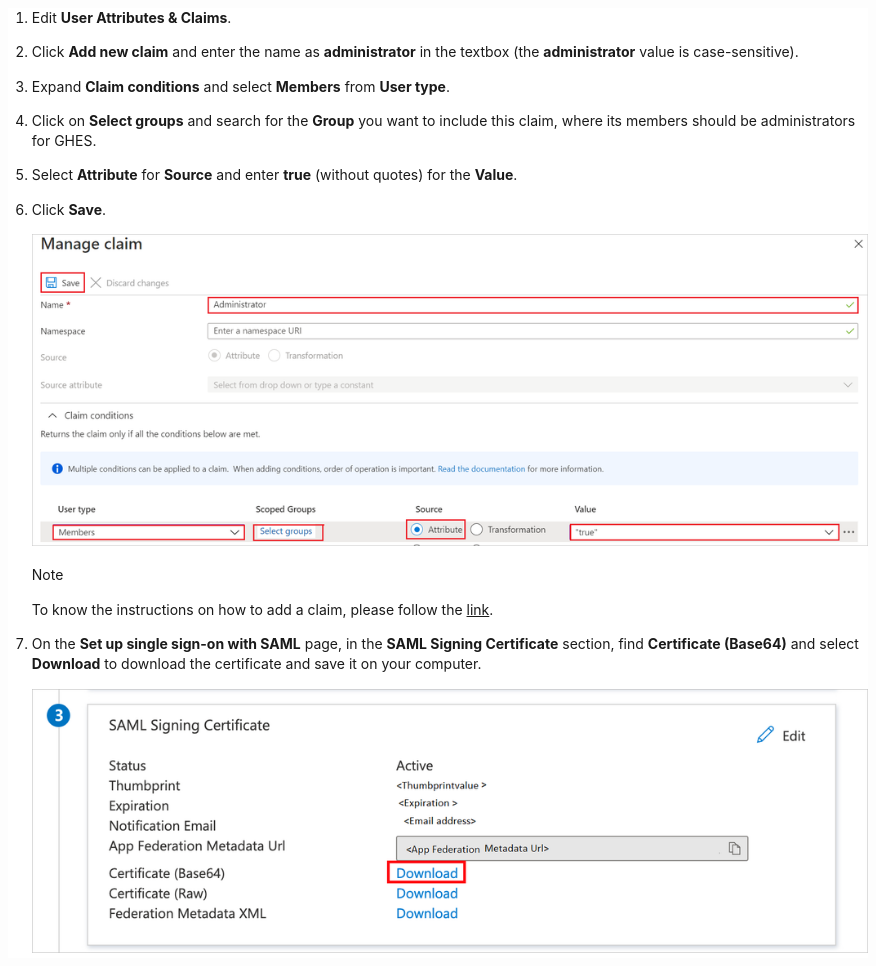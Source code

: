 1. Edit **User Attributes & Claims**.

1. Click **Add new claim** and enter the name as **administrator** in the textbox (the **administrator** value is case-sensitive).

1. Expand **Claim conditions** and select **Members** from **User type**.

1. Click on **Select groups** and search for the **Group** you want to include this claim, where its members should be administrators for GHES.

1. Select **Attribute** for **Source** and enter **true** (without quotes) for the **Value**. 

1. Click **Save**.

    ![Screenshot shows to manage claim for attributes.](./media/github-ae-tutorial/administrator.png "Claims")

    > [!NOTE]
    > To know the instructions on how to add a claim, please follow the [link](https://docs.github.com/en/github-ae@latest/admin/authentication/configuring-authentication-and-provisioning-for-your-enterprise-using-azure-ad).

1. On the **Set up single sign-on with SAML** page, in the **SAML Signing Certificate** section,  find **Certificate (Base64)** and select **Download** to download the certificate and save it on your computer.

	![Screenshot shows the Certificate download link.](common/certificatebase64.png "Certificate")
